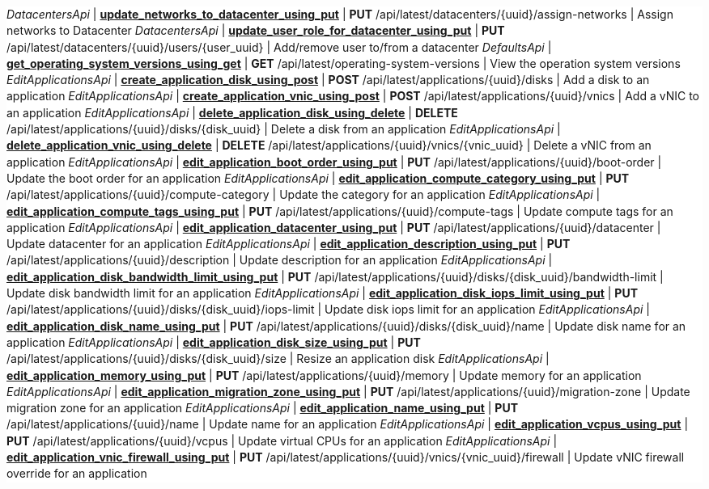 *DatacentersApi* | [**update_networks_to_datacenter_using_put**](docs/DatacentersApi.md#update_networks_to_datacenter_using_put) | **PUT** /api/latest/datacenters/{uuid}/assign-networks | Assign networks to Datacenter
*DatacentersApi* | [**update_user_role_for_datacenter_using_put**](docs/DatacentersApi.md#update_user_role_for_datacenter_using_put) | **PUT** /api/latest/datacenters/{uuid}/users/{user_uuid} | Add/remove user to/from a datacenter
*DefaultsApi* | [**get_operating_system_versions_using_get**](docs/DefaultsApi.md#get_operating_system_versions_using_get) | **GET** /api/latest/operating-system-versions | View the operation system versions
*EditApplicationsApi* | [**create_application_disk_using_post**](docs/EditApplicationsApi.md#create_application_disk_using_post) | **POST** /api/latest/applications/{uuid}/disks | Add a disk to an application
*EditApplicationsApi* | [**create_application_vnic_using_post**](docs/EditApplicationsApi.md#create_application_vnic_using_post) | **POST** /api/latest/applications/{uuid}/vnics | Add a vNIC to an application
*EditApplicationsApi* | [**delete_application_disk_using_delete**](docs/EditApplicationsApi.md#delete_application_disk_using_delete) | **DELETE** /api/latest/applications/{uuid}/disks/{disk_uuid} | Delete a disk from an application
*EditApplicationsApi* | [**delete_application_vnic_using_delete**](docs/EditApplicationsApi.md#delete_application_vnic_using_delete) | **DELETE** /api/latest/applications/{uuid}/vnics/{vnic_uuid} | Delete a vNIC from an application
*EditApplicationsApi* | [**edit_application_boot_order_using_put**](docs/EditApplicationsApi.md#edit_application_boot_order_using_put) | **PUT** /api/latest/applications/{uuid}/boot-order | Update the boot order for an application
*EditApplicationsApi* | [**edit_application_compute_category_using_put**](docs/EditApplicationsApi.md#edit_application_compute_category_using_put) | **PUT** /api/latest/applications/{uuid}/compute-category | Update the category for an application
*EditApplicationsApi* | [**edit_application_compute_tags_using_put**](docs/EditApplicationsApi.md#edit_application_compute_tags_using_put) | **PUT** /api/latest/applications/{uuid}/compute-tags | Update compute tags for an application
*EditApplicationsApi* | [**edit_application_datacenter_using_put**](docs/EditApplicationsApi.md#edit_application_datacenter_using_put) | **PUT** /api/latest/applications/{uuid}/datacenter | Update datacenter for an application
*EditApplicationsApi* | [**edit_application_description_using_put**](docs/EditApplicationsApi.md#edit_application_description_using_put) | **PUT** /api/latest/applications/{uuid}/description | Update description for an application
*EditApplicationsApi* | [**edit_application_disk_bandwidth_limit_using_put**](docs/EditApplicationsApi.md#edit_application_disk_bandwidth_limit_using_put) | **PUT** /api/latest/applications/{uuid}/disks/{disk_uuid}/bandwidth-limit | Update disk bandwidth limit for an application
*EditApplicationsApi* | [**edit_application_disk_iops_limit_using_put**](docs/EditApplicationsApi.md#edit_application_disk_iops_limit_using_put) | **PUT** /api/latest/applications/{uuid}/disks/{disk_uuid}/iops-limit | Update disk iops limit for an application
*EditApplicationsApi* | [**edit_application_disk_name_using_put**](docs/EditApplicationsApi.md#edit_application_disk_name_using_put) | **PUT** /api/latest/applications/{uuid}/disks/{disk_uuid}/name | Update disk name for an application
*EditApplicationsApi* | [**edit_application_disk_size_using_put**](docs/EditApplicationsApi.md#edit_application_disk_size_using_put) | **PUT** /api/latest/applications/{uuid}/disks/{disk_uuid}/size | Resize an application disk
*EditApplicationsApi* | [**edit_application_memory_using_put**](docs/EditApplicationsApi.md#edit_application_memory_using_put) | **PUT** /api/latest/applications/{uuid}/memory | Update memory for an application
*EditApplicationsApi* | [**edit_application_migration_zone_using_put**](docs/EditApplicationsApi.md#edit_application_migration_zone_using_put) | **PUT** /api/latest/applications/{uuid}/migration-zone | Update migration zone for an application
*EditApplicationsApi* | [**edit_application_name_using_put**](docs/EditApplicationsApi.md#edit_application_name_using_put) | **PUT** /api/latest/applications/{uuid}/name | Update name for an application
*EditApplicationsApi* | [**edit_application_vcpus_using_put**](docs/EditApplicationsApi.md#edit_application_vcpus_using_put) | **PUT** /api/latest/applications/{uuid}/vcpus | Update virtual CPUs for an application
*EditApplicationsApi* | [**edit_application_vnic_firewall_using_put**](docs/EditApplicationsApi.md#edit_application_vnic_firewall_using_put) | **PUT** /api/latest/applications/{uuid}/vnics/{vnic_uuid}/firewall | Update vNIC firewall override for an application